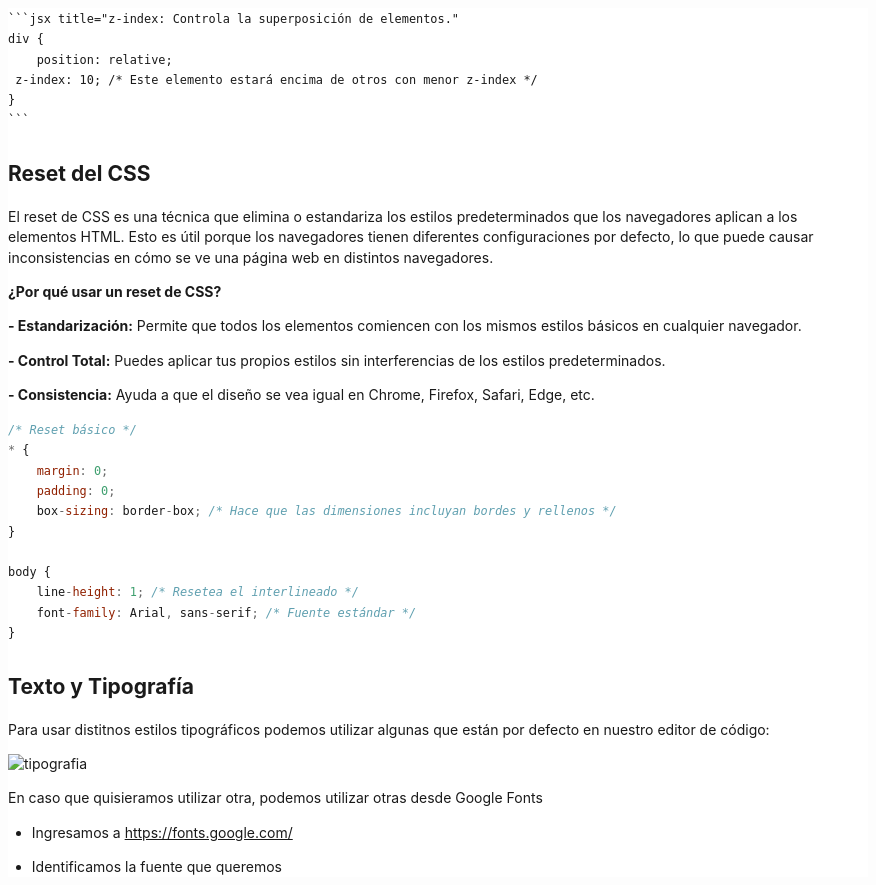     


    ```jsx title="z-index: Controla la superposición de elementos."
    div {
        position: relative;
     z-index: 10; /* Este elemento estará encima de otros con menor z-index */
    }
    ```



## Reset del CSS

El reset de CSS es una técnica que elimina o estandariza los estilos predeterminados que los navegadores aplican a los elementos HTML. Esto es útil porque los navegadores tienen diferentes configuraciones por defecto, lo que puede causar inconsistencias en cómo se ve una página web en distintos navegadores.

**¿Por qué usar un reset de CSS?**

**- Estandarización:** Permite que todos los elementos comiencen con los mismos estilos básicos en cualquier navegador.

**- Control Total:** Puedes aplicar tus propios estilos sin interferencias de los estilos predeterminados.

**- Consistencia:** Ayuda a que el diseño se vea igual en Chrome, Firefox, Safari, Edge, etc.


```jsx title="Ejemplo"
/* Reset básico */
* {
    margin: 0;
    padding: 0;
    box-sizing: border-box; /* Hace que las dimensiones incluyan bordes y rellenos */
}

body {
    line-height: 1; /* Resetea el interlineado */
    font-family: Arial, sans-serif; /* Fuente estándar */
}
```


## Texto y Tipografía

Para usar distitnos estilos tipográficos podemos utilizar algunas que están por defecto en nuestro editor de código:

![tipografia](/img/tipografia1.png)

En caso que quisieramos utilizar otra, podemos utilizar otras desde Google Fonts 


-   Ingresamos a  https://fonts.google.com/

-   Identificamos la fuente que queremos
